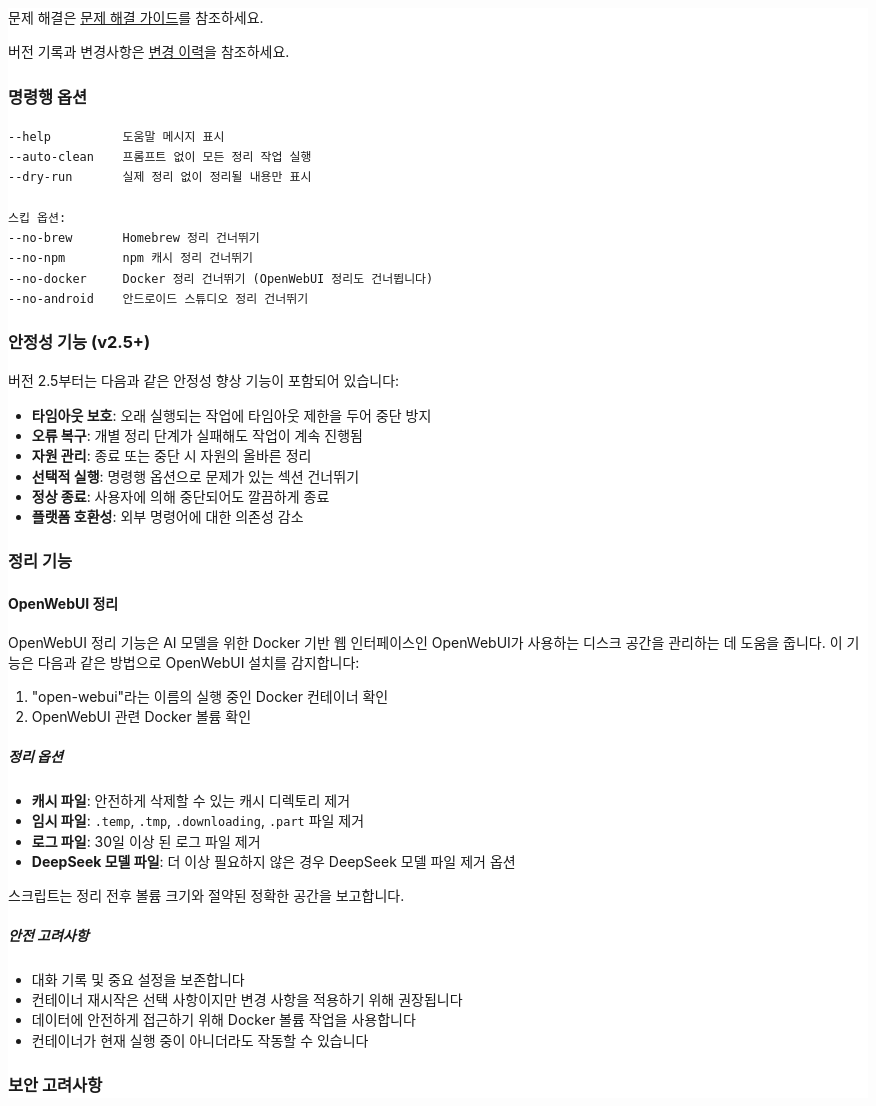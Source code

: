 문제 해결은 [문제 해결 가이드](troubleshooting.md#cleanup)를 참조하세요.

버전 기록과 변경사항은 [변경 이력](cleanup/CHANGELOG.md)을 참조하세요.

### 명령행 옵션

```
--help          도움말 메시지 표시
--auto-clean    프롬프트 없이 모든 정리 작업 실행
--dry-run       실제 정리 없이 정리될 내용만 표시

스킵 옵션:
--no-brew       Homebrew 정리 건너뛰기
--no-npm        npm 캐시 정리 건너뛰기
--no-docker     Docker 정리 건너뛰기 (OpenWebUI 정리도 건너뜁니다)
--no-android    안드로이드 스튜디오 정리 건너뛰기
```

### 안정성 기능 (v2.5+)

버전 2.5부터는 다음과 같은 안정성 향상 기능이 포함되어 있습니다:

- **타임아웃 보호**: 오래 실행되는 작업에 타임아웃 제한을 두어 중단 방지
- **오류 복구**: 개별 정리 단계가 실패해도 작업이 계속 진행됨
- **자원 관리**: 종료 또는 중단 시 자원의 올바른 정리
- **선택적 실행**: 명령행 옵션으로 문제가 있는 섹션 건너뛰기
- **정상 종료**: 사용자에 의해 중단되어도 깔끔하게 종료
- **플랫폼 호환성**: 외부 명령어에 대한 의존성 감소

### 정리 기능

#### OpenWebUI 정리

OpenWebUI 정리 기능은 AI 모델을 위한 Docker 기반 웹 인터페이스인 OpenWebUI가 사용하는 디스크 공간을 관리하는 데 도움을 줍니다. 이 기능은 다음과 같은 방법으로 OpenWebUI 설치를 감지합니다:

1. "open-webui"라는 이름의 실행 중인 Docker 컨테이너 확인
2. OpenWebUI 관련 Docker 볼륨 확인

##### 정리 옵션

- **캐시 파일**: 안전하게 삭제할 수 있는 캐시 디렉토리 제거
- **임시 파일**: `.temp`, `.tmp`, `.downloading`, `.part` 파일 제거
- **로그 파일**: 30일 이상 된 로그 파일 제거
- **DeepSeek 모델 파일**: 더 이상 필요하지 않은 경우 DeepSeek 모델 파일 제거 옵션

스크립트는 정리 전후 볼륨 크기와 절약된 정확한 공간을 보고합니다.

##### 안전 고려사항

- 대화 기록 및 중요 설정을 보존합니다
- 컨테이너 재시작은 선택 사항이지만 변경 사항을 적용하기 위해 권장됩니다
- 데이터에 안전하게 접근하기 위해 Docker 볼륨 작업을 사용합니다
- 컨테이너가 현재 실행 중이 아니더라도 작동할 수 있습니다

### 보안 고려사항
